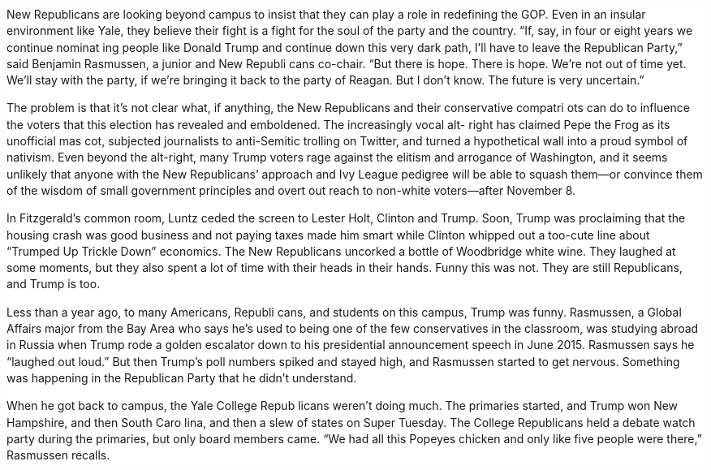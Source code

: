 New Republicans are looking beyond campus to insist 
that they can play a role in redefining the GOP. Even 
in an insular environment like Yale, they believe their 
fight is a fight for the soul of the party and the country.
“If, say, in four or eight years we continue nominat­
ing people like Donald Trump and continue down this 
very dark path, I’ll have to leave the Republican Party,” 
said Benjamin Rasmussen, a junior and New Republi­
cans co-chair. “But there is hope. There is hope. We’re 
not out of time yet. We’ll stay with the party, if we’re 
bringing it back to the party of Reagan. But I don’t 
know. The future is very uncertain.” 

The problem is that it’s not clear what, if anything, 
the New Republicans and their conservative compatri­
ots can do to influence the voters that this election has 
revealed and emboldened. The increasingly vocal alt-
right has claimed Pepe the Frog as its unofficial mas­
cot, subjected journalists to anti-Semitic trolling on 
Twitter, and turned a hypothetical wall into a proud 
symbol of nativism. Even beyond the alt-right, many 
Trump voters rage against the elitism and arrogance of 
Washington, and it seems unlikely that anyone with the 
New Republicans’ approach and Ivy League pedigree 
will be able to squash them—or convince them of the 
wisdom of small government principles and overt out­
reach to non-white voters—after November 8.

In Fitzgerald’s common room, Luntz ceded the 
screen to Lester Holt, Clinton and Trump. Soon, 
Trump was proclaiming that the housing crash was good 
business and  not paying taxes made him smart while 
Clinton whipped out a too-cute line about “Trumped 
Up Trickle Down” economics. The New Republicans 
uncorked a bottle of Woodbridge white wine. They 
laughed at some moments, but they also spent a lot of 
time with their heads in their hands. Funny this was 
not. They are still Republicans, and Trump is too. 

Less than a year ago, to many Americans, Republi­
cans, and students on this campus, Trump was funny. 
Rasmussen, a Global Affairs major from the Bay Area 
who says he’s used to being one of the few conservatives 
in the classroom, was studying abroad in Russia when 
Trump rode a golden escalator down to his presidential 
announcement speech in June 2015. Rasmussen says 
he “laughed out loud.” But then Trump’s poll numbers 
spiked and stayed high, and Rasmussen started to get 
nervous. Something was happening in the Republican 
Party that he didn’t understand. 

When he got back to campus, the Yale College Repub­
licans weren’t doing much. The primaries started, and 
Trump won New Hampshire, and then South Caro­
lina, and then a slew of states on Super Tuesday. The 
College Republicans held a debate watch party during 
the primaries, but only board members came. 
“We had all this Popeyes chicken and only like five 
people were there,” Rasmussen recalls. 
